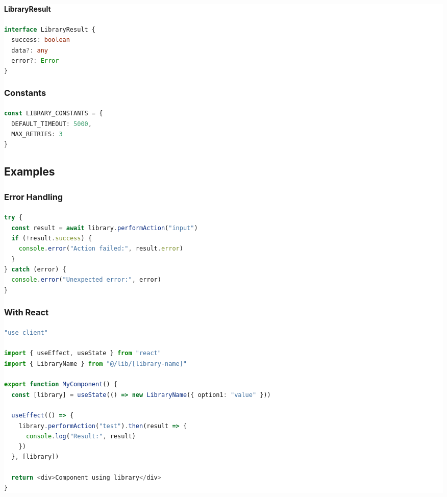#### LibraryResult

```typescript
interface LibraryResult {
  success: boolean
  data?: any
  error?: Error
}
```

### Constants

```typescript
const LIBRARY_CONSTANTS = {
  DEFAULT_TIMEOUT: 5000,
  MAX_RETRIES: 3
}
```

## Examples

### Error Handling

```typescript
try {
  const result = await library.performAction("input")
  if (!result.success) {
    console.error("Action failed:", result.error)
  }
} catch (error) {
  console.error("Unexpected error:", error)
}
```

### With React

```typescript
"use client"

import { useEffect, useState } from "react"
import { LibraryName } from "@/lib/[library-name]"

export function MyComponent() {
  const [library] = useState(() => new LibraryName({ option1: "value" }))
  
  useEffect(() => {
    library.performAction("test").then(result => {
      console.log("Result:", result)
    })
  }, [library])
  
  return <div>Component using library</div>
}
```
